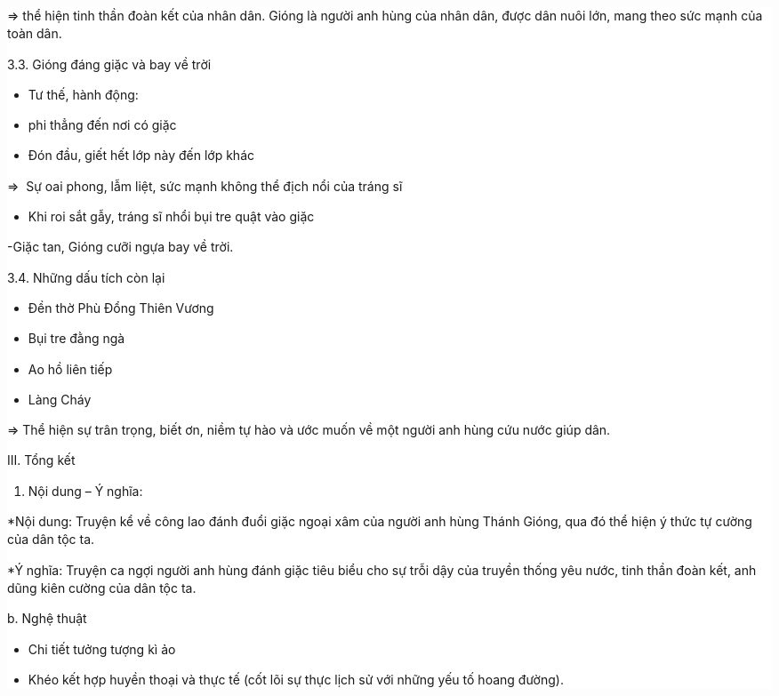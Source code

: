 ⇒ thể hiện tinh thần đoàn kết của nhân dân. Gióng là người anh hùng của nhân dân, được dân nuôi lớn, mang theo sức mạnh của toàn dân.

3.3. Gióng đáng giặc và bay về trời

- Tư thế, hành động:

+ phi thẳng đến nơi có giặc

+ Đón đầu, giết hết lớp này đến lớp khác

⇒  Sự oai phong, lẫm liệt, sức mạnh không thể địch nổi của tráng sĩ

- Khi roi sắt gẫy, tráng sĩ nhổi bụi tre quật vào giặc

-Giặc tan, Gióng cưỡi ngựa bay về trời.

3.4. Những dấu tích còn lại

- Đền thờ Phù Đổng Thiên Vương

- Bụi tre đằng ngà

- Ao hồ liên tiếp

- Làng Cháy

⇒ Thể hiện sự trân trọng, biết ơn, niềm tự hào và ước muốn về một người anh hùng cứu nước giúp dân.

III. Tổng kết

1. Nội dung – Ý nghĩa:

*Nội dung: Truyện kể về công lao đánh đuổi giặc ngoại xâm của người anh hùng Thánh Gióng, qua đó thể hiện ý thức tự cường của dân tộc ta.

*Ý nghĩa: Truyện ca ngợi người anh hùng đánh giặc tiêu biểu cho sự trỗi dậy của truyền thống yêu nước, tinh thần đoàn kết, anh dũng kiên cường của dân tộc ta.

b. Nghệ thuật

- Chi tiết tưởng tượng kì ảo

- Khéo kết hợp huyền thoại và thực tế (cốt lõi sự thực lịch sử với những yếu tố hoang đường).